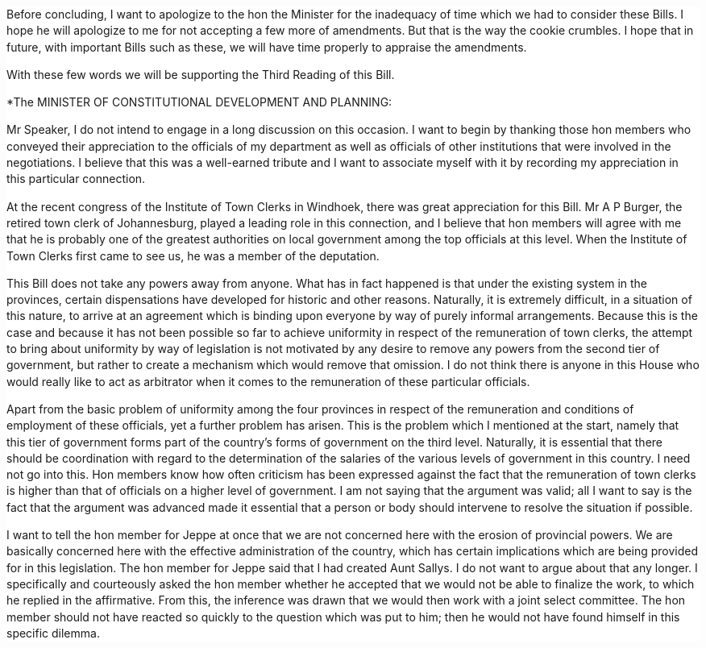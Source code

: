 <p>Before concluding, I want to apologize to the hon the Minister for the inadequacy of time which we had to consider these Bills. I hope he will apologize to me for not accepting a few more of amendments. But that is the way the cookie crumbles. I hope that in future, with important Bills such as these, we will have time properly to appraise the amendments.</p>

<p>With these few words we will be supporting the Third Reading of this Bill.</p>

</speech>

<speech by="#minister_of_constitutional_development_and_planning">

<from>*The <person refersTo="hansard_za">MINISTER OF CONSTITUTIONAL DEVELOPMENT AND PLANNING</person>:</from>

<p>Mr Speaker, I do not intend to engage in a long discussion on this occasion. I want to begin by thanking those hon members who conveyed their appreciation to the officials of my department as well as officials of other institutions that were involved in the negotiations. I believe that this was a well-earned tribute and I want to associate myself with it by recording my appreciation in this particular connection.</p>

<p>At the recent congress of the Institute of Town Clerks in Windhoek, there was great appreciation for this Bill. Mr A P Burger, the retired town clerk of Johannesburg, played a leading role in this connection, and I believe that hon members will agree with me that he is probably one of the greatest authorities on local government among the top officials at this level. When the Institute <span class="col_10925-10926" refersTo="page_1253"/>of Town Clerks first came to see us, he was a member of the deputation.</p>

<p>This Bill does not take any powers away from anyone. What has in fact happened is that under the existing system in the provinces, certain dispensations have developed for historic and other reasons. Naturally, it is extremely difficult, in a situation of this nature, to arrive at an agreement which is binding upon everyone by way of purely informal arrangements. Because this is the case and because it has not been possible so far to achieve uniformity in respect of the remuneration of town clerks, the attempt to bring about uniformity by way of legislation is not motivated by any desire to remove any powers from the second tier of government, but rather to create a mechanism which would remove that omission. I do not think there is anyone in this House who would really like to act as arbitrator when it comes to the remuneration of these particular officials.</p>

<p>Apart from the basic problem of uniformity among the four provinces in respect of the remuneration and conditions of employment of these officials, yet a further problem has arisen. This is the problem which I mentioned at the start, namely that this tier of government forms part of the country&#x2019;s forms of government on the third level. Naturally, it is essential that there should be coordination with regard to the determination of the salaries of the various levels of government in this country. I need not go into this. Hon members know how often criticism has been expressed against the fact that the remuneration of town clerks is higher than that of officials on a higher level of government. I am not saying that the argument was valid; all I want to say is the fact that the argument was advanced made it essential that a person or body should intervene to resolve the situation if possible.</p>

<p>I want to tell the hon member for Jeppe at once that we are not concerned here with the erosion of provincial powers. We are basically concerned here with the effective administration of the country, which has certain implications which are being provided for in this legislation. The hon member for Jeppe said that I had created Aunt Sallys. I do not want to argue about that any longer. I specifically and courteously asked the hon member whether he accepted that we would not be able to finalize the work, to which he replied in the affirmative. From this, the inference was drawn that we would then work with a joint select committee. The hon member should not have reacted so quickly to the question which was put to him; then he would not have found himself in this specific dilemma.</p>
